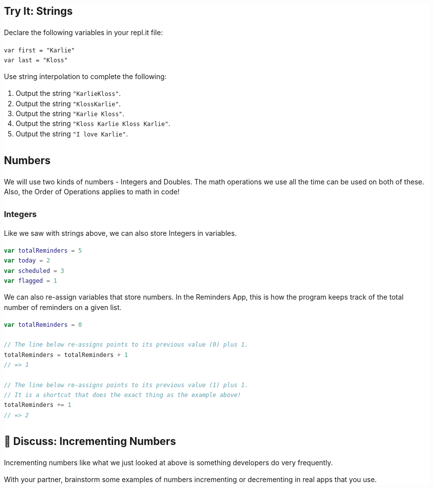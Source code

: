 <div class="try-it">
  <h2>Try It: Strings</h2>
  <p>Declare the following variables in your repl.it file:</p>
  <code class="try-it-code">var first = "Karlie"</code><br>
  <code class="try-it-code">var last = "Kloss"</code><br>
  <p>Use string interpolation to complete the following:</p>
  <ol>
    <li>Output the string <code class="try-it-code">"KarlieKloss"</code>.</li>
    <li>Output the string <code class="try-it-code">"KlossKarlie"</code>.</li>
    <li>Output the string <code class="try-it-code">"Karlie Kloss"</code>.</li>
    <li>Output the string <code class="try-it-code">"Kloss Karlie Kloss Karlie"</code>.</li>
    <li>Output the string <code class="try-it-code">"I love Karlie"</code>.</li>
  </ol>
</div>

## Numbers

We will use two kinds of numbers - Integers and Doubles. The math operations we use all the time can be used on both of these. Also, the Order of Operations applies to math in code!

### Integers

Like we saw with strings above, we can also store Integers in variables.

```swift
var totalReminders = 5
var today = 2
var scheduled = 3
var flagged = 1
```

We can also re-assign variables that store numbers. In the Reminders App, this is how the program keeps track of the total number of reminders on a given list.

```swift
var totalReminders = 0

// The line below re-assigns points to its previous value (0) plus 1.
totalReminders = totalReminders + 1
// => 1

// The line below re-assigns points to its previous value (1) plus 1.
// It is a shortcut that does the exact thing as the example above!
totalReminders += 1
// => 2
```

<div class="try-it">
  <h2>🐣 Discuss: Incrementing Numbers</h2>
  <p>Incrementing numbers like what we just looked at above is something developers do very frequently.</p>
  <p>With your partner, brainstorm some examples of numbers incrementing or decrementing in real apps that you use.</p>
</div>
